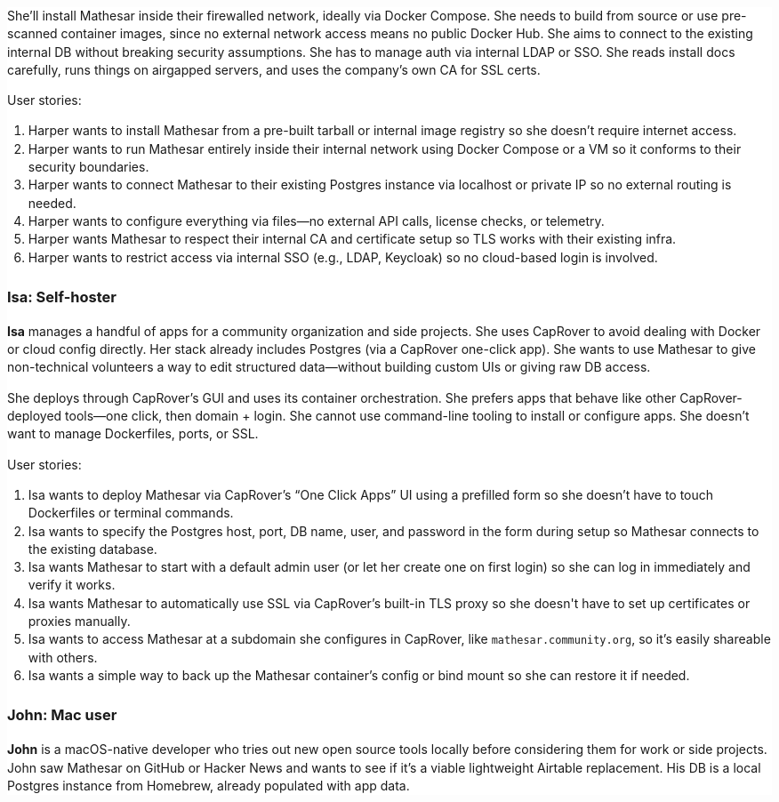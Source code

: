 She’ll install Mathesar inside their firewalled network, ideally via Docker Compose. She needs to build from source or use pre-scanned container images, since no external network access means no public Docker Hub. She aims to connect to the existing internal DB without breaking security assumptions. She has to manage auth via internal LDAP or SSO. She reads install docs carefully, runs things on airgapped servers, and uses the company’s own CA for SSL certs.

User stories:

1. Harper wants to install Mathesar from a pre-built tarball or internal image registry so she doesn’t require internet access.
2. Harper wants to run Mathesar entirely inside their internal network using Docker Compose or a VM so it conforms to their security boundaries.
3. Harper wants to connect Mathesar to their existing Postgres instance via localhost or private IP so no external routing is needed.
4. Harper wants to configure everything via files—no external API calls, license checks, or telemetry.
5. Harper wants Mathesar to respect their internal CA and certificate setup so TLS works with their existing infra.
6. Harper wants to restrict access via internal SSO (e.g., LDAP, Keycloak) so no cloud-based login is involved.

### Isa: Self-hoster

**Isa** manages a handful of apps for a community organization and side projects. She uses CapRover to avoid dealing with Docker or cloud config directly. Her stack already includes Postgres (via a CapRover one-click app). She wants to use Mathesar to give non-technical volunteers a way to edit structured data—without building custom UIs or giving raw DB access.

She deploys through CapRover’s GUI and uses its container orchestration. She prefers apps that behave like other CapRover-deployed tools—one click, then domain \+ login. She cannot use command-line tooling to install or configure apps. She doesn’t want to manage Dockerfiles, ports, or SSL.

User stories:

1. Isa wants to deploy Mathesar via CapRover’s “One Click Apps” UI using a prefilled form so she doesn’t have to touch Dockerfiles or terminal commands.
2. Isa wants to specify the Postgres host, port, DB name, user, and password in the form during setup so Mathesar connects to the existing database.
3. Isa wants Mathesar to start with a default admin user (or let her create one on first login) so she can log in immediately and verify it works.
4. Isa wants Mathesar to automatically use SSL via CapRover’s built-in TLS proxy so she doesn't have to set up certificates or proxies manually.
5. Isa wants to access Mathesar at a subdomain she configures in CapRover, like `mathesar.community.org`, so it’s easily shareable with others.
6. Isa wants a simple way to back up the Mathesar container’s config or bind mount so she can restore it if needed.

### John: Mac user

**John** is a macOS-native developer who tries out new open source tools locally before considering them for work or side projects. John saw Mathesar on GitHub or Hacker News and wants to see if it’s a viable lightweight Airtable replacement. His DB is a local Postgres instance from Homebrew, already populated with app data.

